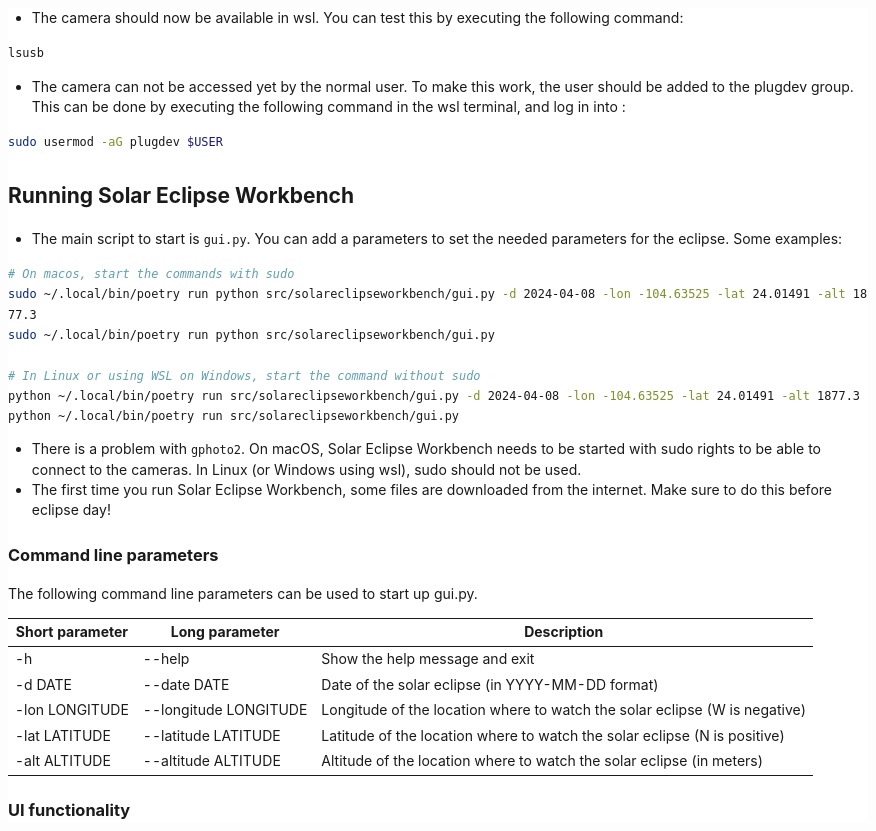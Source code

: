- The camera should now be available in wsl. You can test this by executing the following command:

```bash
lsusb
```

- The camera can not be accessed yet by the normal user.  To make this work, the user should be added to the plugdev group.  This can be done by executing the following command in the wsl terminal, and log in into :

```bash 
sudo usermod -aG plugdev $USER
```

## Running Solar Eclipse Workbench

- The main script to start is `gui.py`.  You can add a parameters to set the needed parameters for the eclipse.  Some examples:

```bash
# On macos, start the commands with sudo
sudo ~/.local/bin/poetry run python src/solareclipseworkbench/gui.py -d 2024-04-08 -lon -104.63525 -lat 24.01491 -alt 1877.3
sudo ~/.local/bin/poetry run python src/solareclipseworkbench/gui.py

# In Linux or using WSL on Windows, start the command without sudo
python ~/.local/bin/poetry run src/solareclipseworkbench/gui.py -d 2024-04-08 -lon -104.63525 -lat 24.01491 -alt 1877.3
python ~/.local/bin/poetry run src/solareclipseworkbench/gui.py
```

- There is a problem with `gphoto2`.  On macOS, Solar Eclipse Workbench needs to be started with sudo rights to be able to connect to the cameras.  In Linux (or Windows using wsl), sudo should not be used.
- The first time you run Solar Eclipse Workbench, some files are downloaded from the internet.  Make sure to do this before eclipse day!

### Command line parameters

The following command line parameters can be used to start up gui.py.


| Short parameter | Long parameter        | Description                                                                |
|-----------------|-----------------------|----------------------------------------------------------------------------|
| -h              | --help                | Show the help message and exit                                             |
| -d DATE         | --date DATE           | Date of the solar eclipse (in YYYY-MM-DD format)                           |
| -lon LONGITUDE  | --longitude LONGITUDE | Longitude of the location where to watch the solar eclipse (W is negative) |
| -lat LATITUDE   | --latitude LATITUDE   | Latitude of the location where to watch the solar eclipse (N is positive)  |
| -alt ALTITUDE   | --altitude ALTITUDE   | Altitude of the location where to watch the solar eclipse (in meters)      |

### UI functionality
